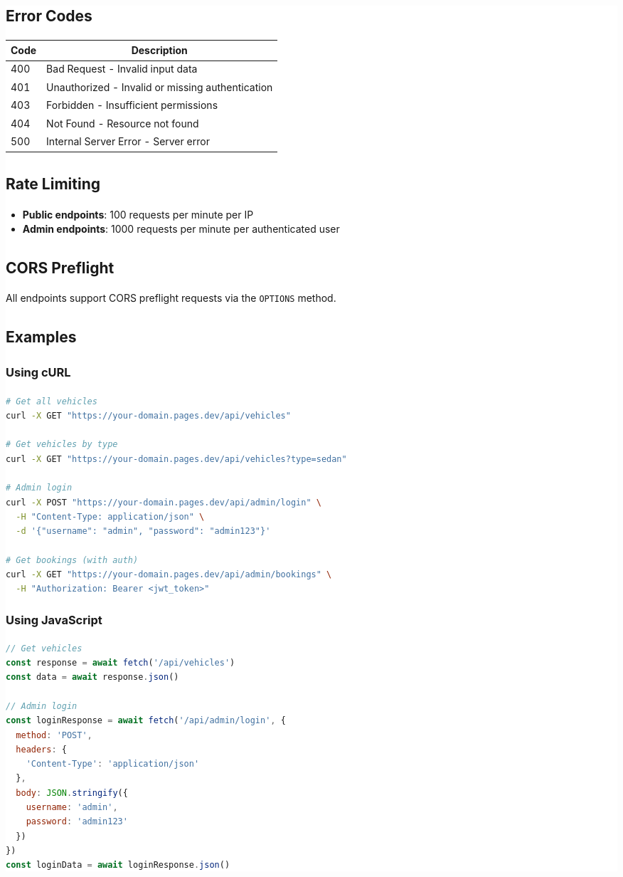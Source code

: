 ## Error Codes

| Code | Description |
|------|-------------|
| 400 | Bad Request - Invalid input data |
| 401 | Unauthorized - Invalid or missing authentication |
| 403 | Forbidden - Insufficient permissions |
| 404 | Not Found - Resource not found |
| 500 | Internal Server Error - Server error |

## Rate Limiting

- **Public endpoints**: 100 requests per minute per IP
- **Admin endpoints**: 1000 requests per minute per authenticated user

## CORS Preflight

All endpoints support CORS preflight requests via the `OPTIONS` method.

## Examples

### Using cURL

```bash
# Get all vehicles
curl -X GET "https://your-domain.pages.dev/api/vehicles"

# Get vehicles by type
curl -X GET "https://your-domain.pages.dev/api/vehicles?type=sedan"

# Admin login
curl -X POST "https://your-domain.pages.dev/api/admin/login" \
  -H "Content-Type: application/json" \
  -d '{"username": "admin", "password": "admin123"}'

# Get bookings (with auth)
curl -X GET "https://your-domain.pages.dev/api/admin/bookings" \
  -H "Authorization: Bearer <jwt_token>"
```

### Using JavaScript

```javascript
// Get vehicles
const response = await fetch('/api/vehicles')
const data = await response.json()

// Admin login
const loginResponse = await fetch('/api/admin/login', {
  method: 'POST',
  headers: {
    'Content-Type': 'application/json'
  },
  body: JSON.stringify({
    username: 'admin',
    password: 'admin123'
  })
})
const loginData = await loginResponse.json()
```